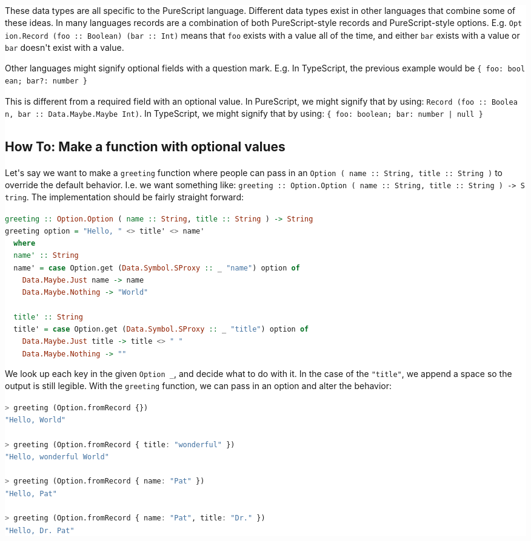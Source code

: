These data types are all specific to the PureScript language.
Different data types exist in other languages that combine some of these ideas.
In many languages records are a combination of both PureScript-style records and PureScript-style options.
E.g. `Option.Record (foo :: Boolean) (bar :: Int)` means that `foo` exists with a value all of the time, and either `bar` exists with a value or `bar` doesn't exist with a value.

Other languages might signify optional fields with a question mark.
E.g. In TypeScript, the previous example would be `{ foo: boolean; bar?: number }`

This is different from a required field with an optional value.
In PureScript, we might signify that by using: `Record (foo :: Boolean, bar :: Data.Maybe.Maybe Int)`.
In TypeScript, we might signify that by using: `{ foo: boolean; bar: number | null }`

## How To: Make a function with optional values

Let's say we want to make a `greeting` function where people can pass in an `Option ( name :: String, title :: String )` to override the default behavior.
I.e. we want something like: `greeting :: Option.Option ( name :: String, title :: String ) -> String`.
The implementation should be fairly straight forward:

```PureScript
greeting :: Option.Option ( name :: String, title :: String ) -> String
greeting option = "Hello, " <> title' <> name'
  where
  name' :: String
  name' = case Option.get (Data.Symbol.SProxy :: _ "name") option of
    Data.Maybe.Just name -> name
    Data.Maybe.Nothing -> "World"

  title' :: String
  title' = case Option.get (Data.Symbol.SProxy :: _ "title") option of
    Data.Maybe.Just title -> title <> " "
    Data.Maybe.Nothing -> ""
```

We look up each key in the given `Option _`, and decide what to do with it.
In the case of the `"title"`, we append a space so the output is still legible.
With the `greeting` function, we can pass in an option and alter the behavior:

```PureScript
> greeting (Option.fromRecord {})
"Hello, World"

> greeting (Option.fromRecord { title: "wonderful" })
"Hello, wonderful World"

> greeting (Option.fromRecord { name: "Pat" })
"Hello, Pat"

> greeting (Option.fromRecord { name: "Pat", title: "Dr." })
"Hello, Dr. Pat"
```
